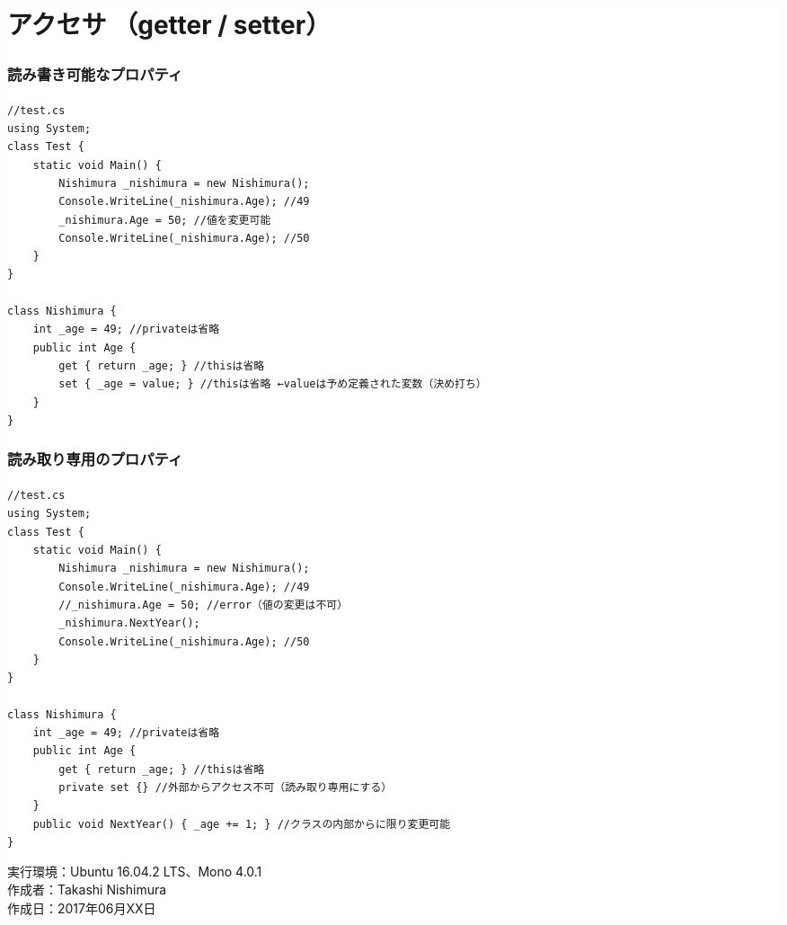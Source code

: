 
<a name="アクセサ"></a>
# <b>アクセサ （getter / setter）</b>

### 読み書き可能なプロパティ
```
//test.cs
using System;
class Test {
    static void Main() {
        Nishimura _nishimura = new Nishimura();
        Console.WriteLine(_nishimura.Age); //49
        _nishimura.Age = 50; //値を変更可能
        Console.WriteLine(_nishimura.Age); //50
    }
}

class Nishimura {
    int _age = 49; //privateは省略
    public int Age {
        get { return _age; } //thisは省略
        set { _age = value; } //thisは省略 ←valueは予め定義された変数（決め打ち）
    }
}
```

### 読み取り専用のプロパティ
```
//test.cs
using System;
class Test {
    static void Main() {
        Nishimura _nishimura = new Nishimura();
        Console.WriteLine(_nishimura.Age); //49
        //_nishimura.Age = 50; //error（値の変更は不可）
        _nishimura.NextYear();
        Console.WriteLine(_nishimura.Age); //50
    }
}

class Nishimura {
    int _age = 49; //privateは省略
    public int Age {
        get { return _age; } //thisは省略
        private set {} //外部からアクセス不可（読み取り専用にする）
    }
    public void NextYear() { _age += 1; } //クラスの内部からに限り変更可能
}
```

実行環境：Ubuntu 16.04.2 LTS、Mono 4.0.1  
作成者：Takashi Nishimura  
作成日：2017年06月XX日
